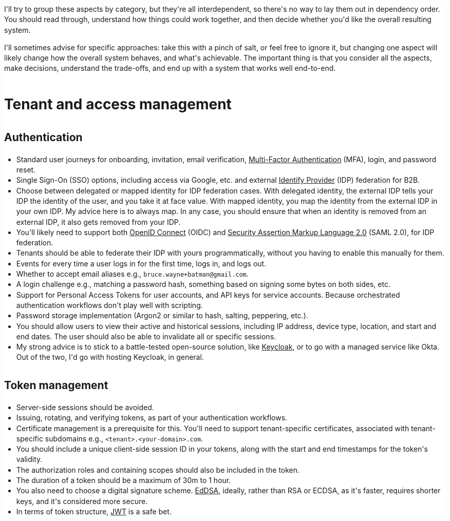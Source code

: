 I'll try to group these aspects by category, but they're all interdependent, so there's no way to lay them out in dependency order. You should read through, understand how things could work together, and then decide whether you'd like the overall resulting system.

I'll sometimes advise for specific approaches: take this with a pinch of salt, or feel free to ignore it, but changing one aspect will likely change how the overall system behaves, and what's achievable. The important thing is that you consider all the aspects, make decisions, understand the trade-offs, and end up with a system that works well end-to-end.

# Tenant and access management

## Authentication

- Standard user journeys for onboarding, invitation, email verification, [Multi-Factor Authentication](https://en.wikipedia.org/wiki/Multi-factor_authentication) (MFA), login, and password reset.
- Single Sign-On (SSO) options, including access via Google, etc. and external [Identify Provider](https://en.wikipedia.org/wiki/Identity_provider) (IDP) federation for B2B.
- Choose between delegated or mapped identity for IDP federation cases. With delegated identity, the external IDP tells your IDP the identity of the user, and you take it at face value. With mapped identity, you map the identity from the external IDP in your own IDP. My advice here is to always map. In any case, you should ensure that when an identity is removed from an external IDP, it also gets removed from your IDP.
- You'll likely need to support both [OpenID Connect](https://openid.net/developers/how-connect-works/) (OIDC) and [Security Assertion Markup Language 2.0](https://en.wikipedia.org/wiki/SAML_2.0) (SAML 2.0), for IDP federation.
- Tenants should be able to federate their IDP with yours programmatically, without you having to enable this manually for them.
- Events for every time a user logs in for the first time, logs in, and logs out.
- Whether to accept email aliases e.g., `bruce.wayne+batman@gmail.com`.
- A login challenge e.g., matching a password hash, something based on signing some bytes on both sides, etc.
- Support for Personal Access Tokens for user accounts, and API keys for service accounts. Because orchestrated authentication workflows don't play well with scripting.
- Password storage implementation (Argon2 or similar to hash, salting, peppering, etc.).
- You should allow users to view their active and historical sessions, including IP address, device type, location, and start and end dates. The user should also be able to invalidate all or specific sessions.
- My strong advice is to stick to a battle-tested open-source solution, like [Keycloak](https://www.keycloak.org/), or to go with a managed service like Okta. Out of the two, I'd go with hosting Keycloak, in general.

## Token management

- Server-side sessions should be avoided.
- Issuing, rotating, and verifying tokens, as part of your authentication workflows.
- Certificate management is a prerequisite for this. You'll need to support tenant-specific certificates, associated with tenant-specific subdomains e.g., `<tenant>.<your-domain>.com`.
- You should include a unique client-side session ID in your tokens, along with the start and end timestamps for the token's validity.
- The authorization roles and containing scopes should also be included in the token.
- The duration of a token should be a maximum of 30m to 1 hour.
- You also need to choose a digital signature scheme. [EdDSA](https://en.wikipedia.org/wiki/EdDSA), ideally, rather than RSA or ECDSA, as it's faster, requires shorter keys, and it's considered more secure.
- In terms of token structure, [JWT](https://en.wikipedia.org/wiki/JSON_Web_Token) is a safe bet.
